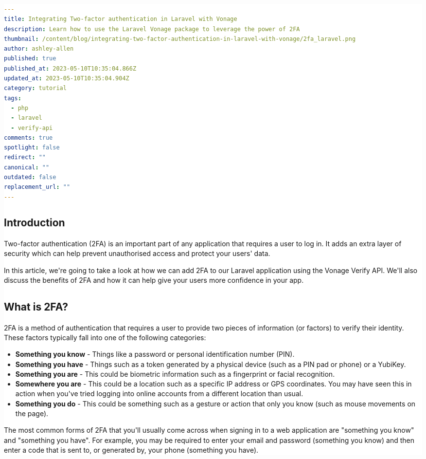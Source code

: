 ```yaml
---
title: Integrating Two-factor authentication in Laravel with Vonage
description: Learn how to use the Laravel Vonage package to leverage the power of 2FA
thumbnail: /content/blog/integrating-two-factor-authentication-in-laravel-with-vonage/2fa_laravel.png
author: ashley-allen
published: true
published_at: 2023-05-10T10:35:04.866Z
updated_at: 2023-05-10T10:35:04.904Z
category: tutorial
tags:
  - php
  - laravel
  - verify-api
comments: true
spotlight: false
redirect: ""
canonical: ""
outdated: false
replacement_url: ""
---
```

## Introduction

Two-factor authentication (2FA) is an important part of any application that requires a user to log in. It adds an extra layer of security which can help prevent unauthorised access and protect your users' data.

In this article, we're going to take a look at how we can add 2FA to our Laravel application using the Vonage Verify API. We'll also discuss the benefits of 2FA and how it can help give your users more confidence in your app.

## What is 2FA?

2FA is a method of authentication that requires a user to provide two pieces of information (or factors) to verify their identity. These factors typically fall into one of the following categories:

- **Something you know** - Things like a password or personal identification number (PIN).
- **Something you have** - Things such as a token generated by a physical device (such as a PIN pad or phone) or a YubiKey.
- **Something you are** - This could be biometric information such as a fingerprint or facial recognition.
- **Somewhere you are** - This could be a location such as a specific IP address or GPS coordinates. You may have seen this in action when you've tried logging into online accounts from a different location than usual.
- **Something you do** - This could be something such as a gesture or action that only you know (such as mouse movements on the page).

The most common forms of 2FA that you'll usually come across when signing in to a web application are "something you know" and "something you have". For example, you may be required to enter your email and password (something you know) and then enter a code that is sent to, or generated by, your phone (something you have).

